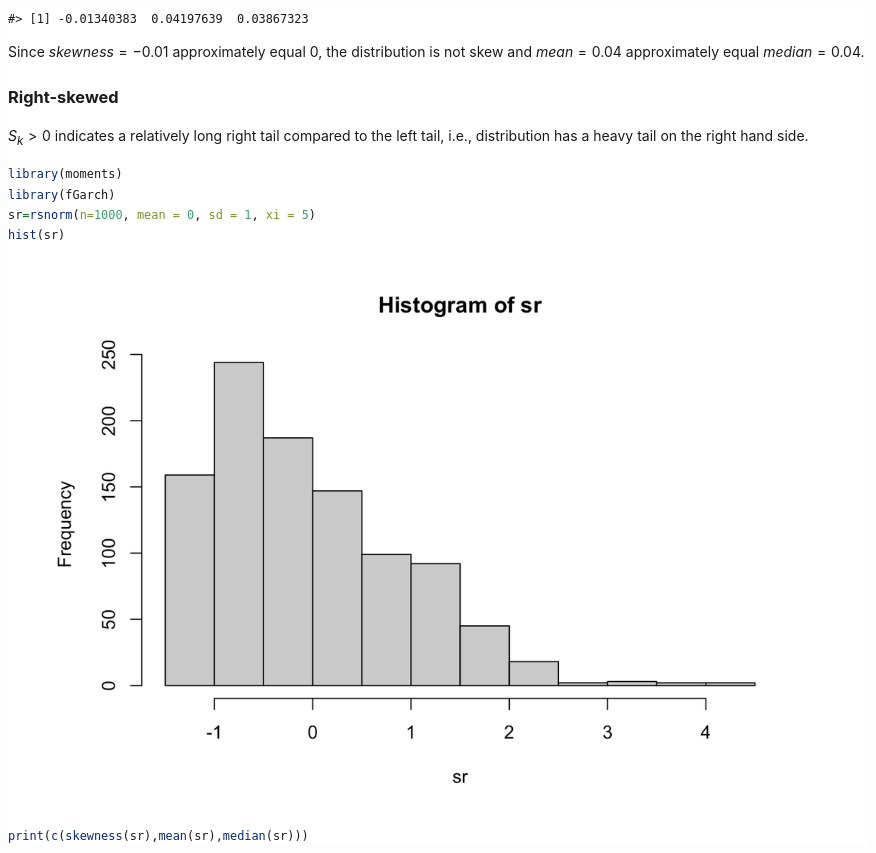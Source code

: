 ```
#> [1] -0.01340383  0.04197639  0.03867323
```
Since $skewness=-0.01$ approximately equal $0$, the distribution is not skew and $mean=0.04$ approximately equal $median=0.04$.

### Right-skewed

$S_k>0$ indicates a relatively long right tail compared to the left tail, i.e., distribution has a heavy tail on the right hand side.

```r
library(moments)
library(fGarch)
sr=rsnorm(n=1000, mean = 0, sd = 1, xi = 5)
hist(sr)
```

<img src="01-intro_files/figure-html/unnamed-chunk-14-1.png" width="90%" style="display: block; margin: auto;" />

```r
print(c(skewness(sr),mean(sr),median(sr)))
```
